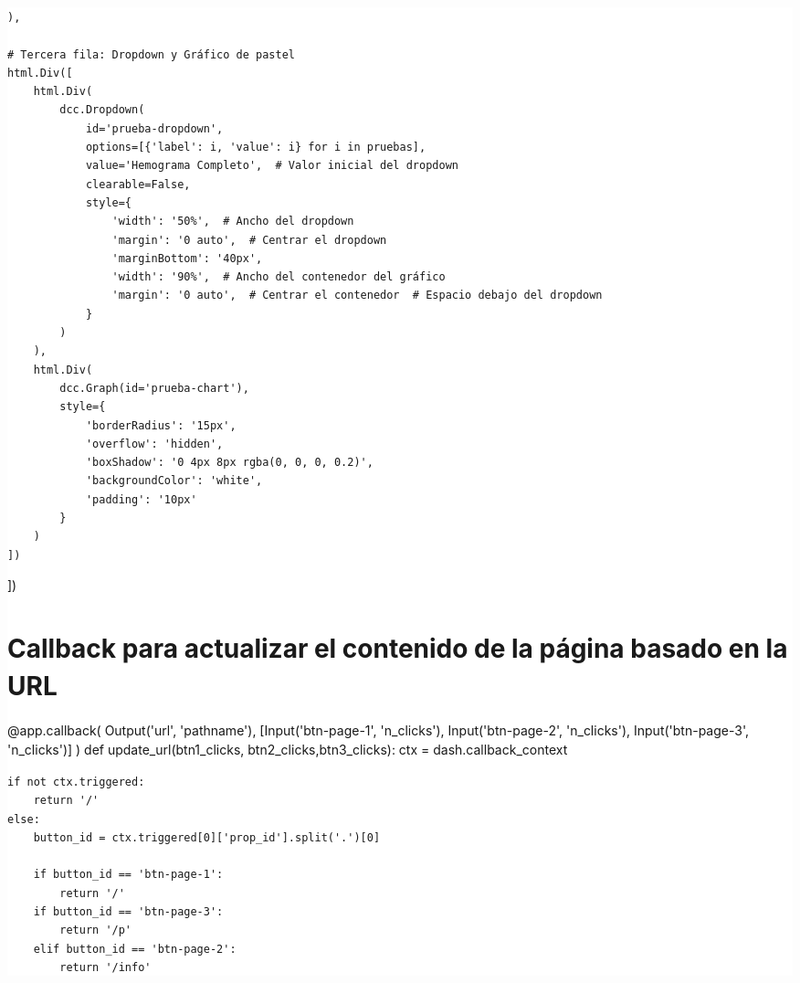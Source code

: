     ),

    # Tercera fila: Dropdown y Gráfico de pastel
    html.Div([
        html.Div(
            dcc.Dropdown(
                id='prueba-dropdown',
                options=[{'label': i, 'value': i} for i in pruebas],
                value='Hemograma Completo',  # Valor inicial del dropdown
                clearable=False,
                style={
                    'width': '50%',  # Ancho del dropdown
                    'margin': '0 auto',  # Centrar el dropdown
                    'marginBottom': '40px',
                    'width': '90%',  # Ancho del contenedor del gráfico
                    'margin': '0 auto',  # Centrar el contenedor  # Espacio debajo del dropdown
                }
            )
        ),
        html.Div(
            dcc.Graph(id='prueba-chart'),
            style={
                'borderRadius': '15px',
                'overflow': 'hidden',
                'boxShadow': '0 4px 8px rgba(0, 0, 0, 0.2)',
                'backgroundColor': 'white',
                'padding': '10px'
            }
        )
    ])
])

# Callback para actualizar el contenido de la página basado en la URL

@app.callback(
    Output('url', 'pathname'),
    [Input('btn-page-1', 'n_clicks'),
     Input('btn-page-2', 'n_clicks'),
     Input('btn-page-3', 'n_clicks')]
)
def update_url(btn1_clicks, btn2_clicks,btn3_clicks):
    ctx = dash.callback_context

    if not ctx.triggered:
        return '/'
    else:
        button_id = ctx.triggered[0]['prop_id'].split('.')[0]

        if button_id == 'btn-page-1':
            return '/'
        if button_id == 'btn-page-3':
            return '/p'
        elif button_id == 'btn-page-2':
            return '/info'
